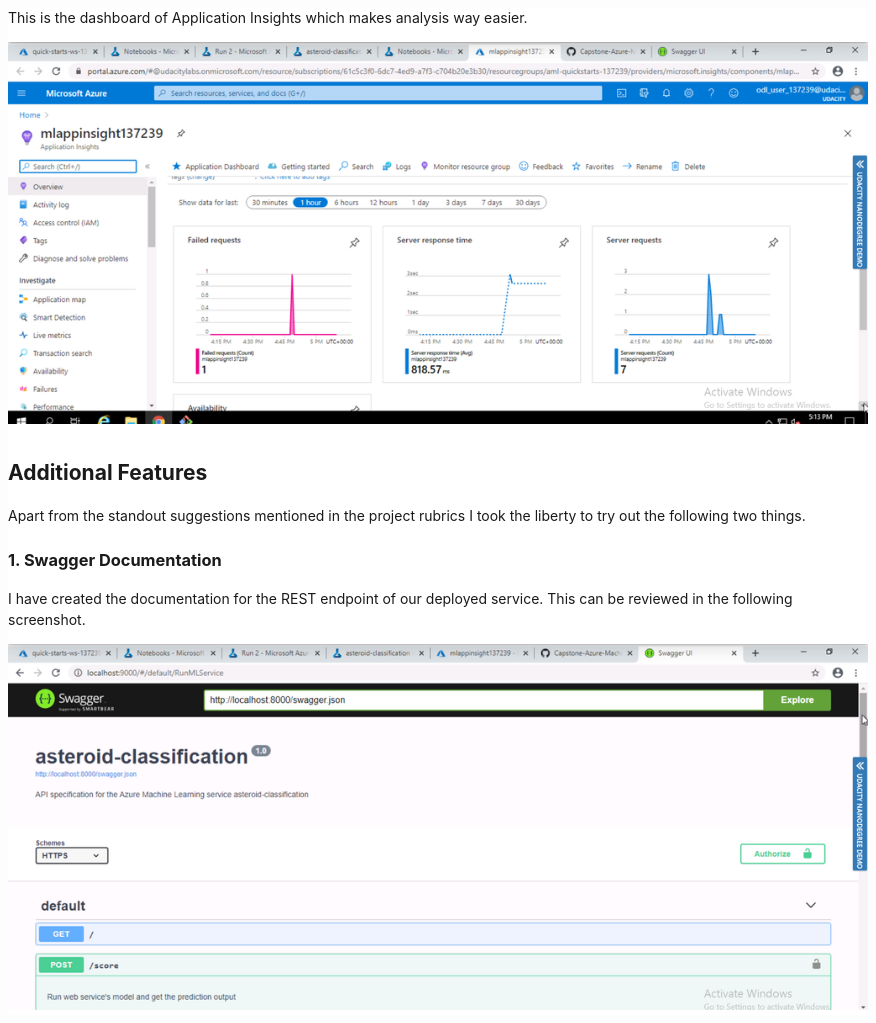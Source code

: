 This is the dashboard of Application Insights which makes analysis way easier.

![app_insights_dashboard](https://github.com/Anupriya-S/Capstone-Azure-Machine-Learning-Engineer/blob/main/screenshots/application_insights_dashboard.png)

## Additional Features
Apart from the standout suggestions mentioned in the project rubrics I took the liberty to try out the following two things.
### 1. Swagger Documentation
I have created the documentation for the REST endpoint of our deployed service. This can be reviewed in the following screenshot.

![swagger_1](https://github.com/Anupriya-S/Capstone-Azure-Machine-Learning-Engineer/blob/main/screenshots/swagger_1.png)